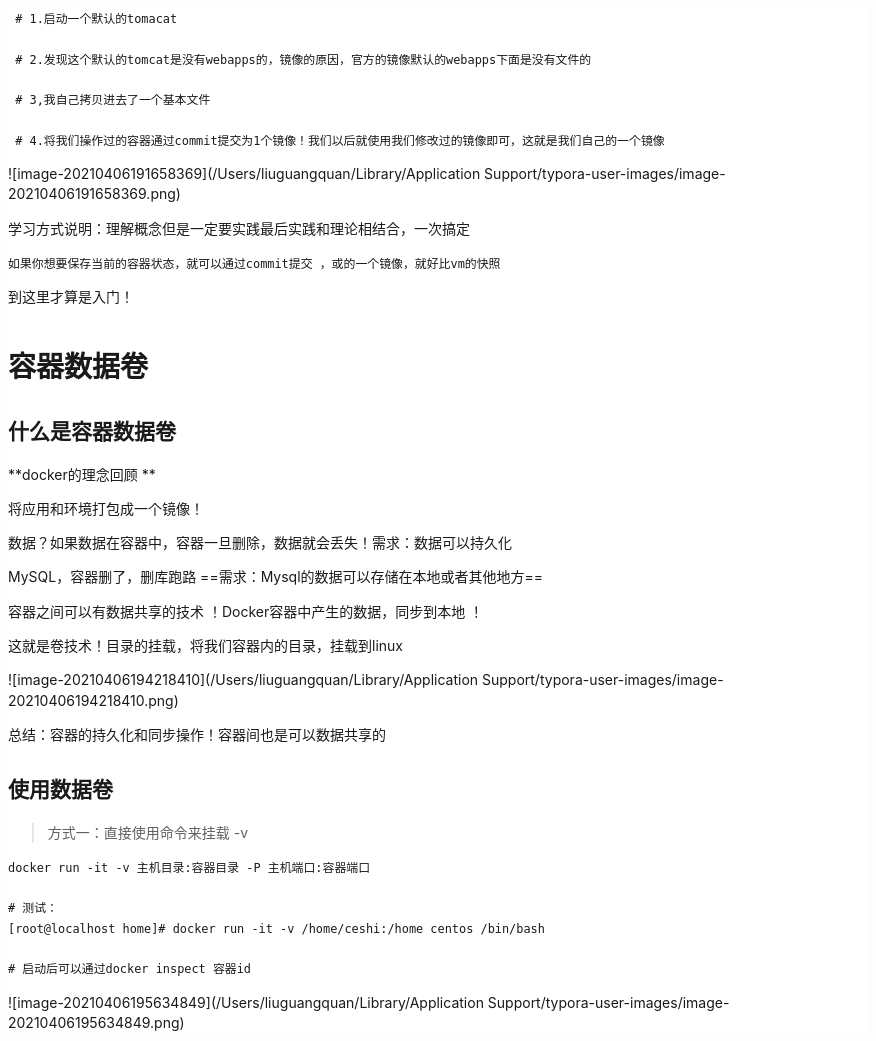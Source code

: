 ```shell
 # 1.启动一个默认的tomacat
 
 # 2.发现这个默认的tomcat是没有webapps的，镜像的原因，官方的镜像默认的webapps下面是没有文件的
 
 # 3,我自己拷贝进去了一个基本文件
 
 # 4.将我们操作过的容器通过commit提交为1个镜像！我们以后就使用我们修改过的镜像即可，这就是我们自己的一个镜像
```

![image-20210406191658369](/Users/liuguangquan/Library/Application Support/typora-user-images/image-20210406191658369.png)

学习方式说明：理解概念但是一定要实践最后实践和理论相结合，一次搞定

```
如果你想要保存当前的容器状态，就可以通过commit提交 ，或的一个镜像，就好比vm的快照 
```

到这里才算是入门！

# 容器数据卷

## 什么是容器数据卷

**docker的理念回顾 **

将应用和环境打包成一个镜像！

数据？如果数据在容器中，容器一旦删除，数据就会丢失！需求：数据可以持久化

MySQL，容器删了，删库跑路 ==需求：Mysql的数据可以存储在本地或者其他地方==

容器之间可以有数据共享的技术 ！Docker容器中产生的数据，同步到本地 ！

这就是卷技术！目录的挂载，将我们容器内的目录，挂载到linux

![image-20210406194218410](/Users/liuguangquan/Library/Application Support/typora-user-images/image-20210406194218410.png)

总结：容器的持久化和同步操作！容器间也是可以数据共享的

## 使用数据卷

> 方式一：直接使用命令来挂载 -v

```shell
docker run -it -v 主机目录:容器目录 -P 主机端口:容器端口

# 测试：
[root@localhost home]# docker run -it -v /home/ceshi:/home centos /bin/bash

# 启动后可以通过docker inspect 容器id
```

![image-20210406195634849](/Users/liuguangquan/Library/Application Support/typora-user-images/image-20210406195634849.png)
